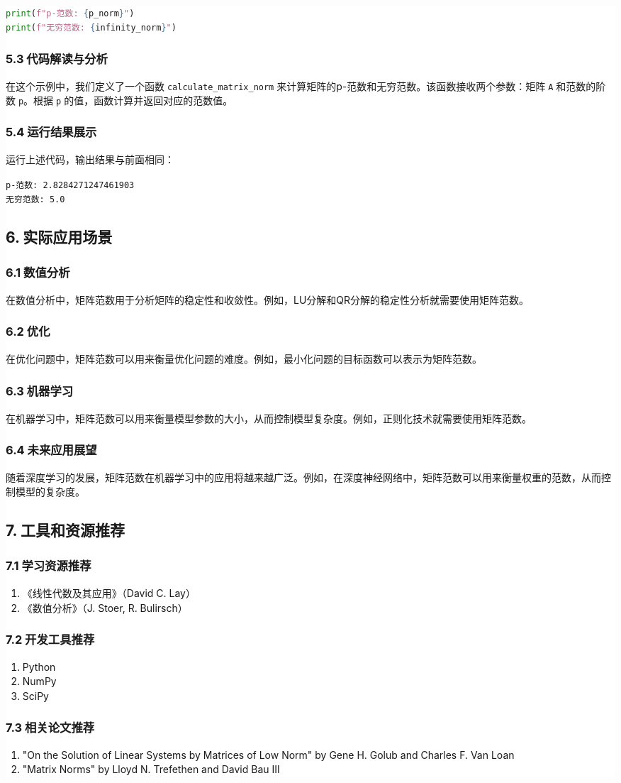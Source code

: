 ```python
print(f"p-范数: {p_norm}")
print(f"无穷范数: {infinity_norm}")
```

### 5.3 代码解读与分析

在这个示例中，我们定义了一个函数 `calculate_matrix_norm` 来计算矩阵的p-范数和无穷范数。该函数接收两个参数：矩阵 `A` 和范数的阶数 `p`。根据 `p` 的值，函数计算并返回对应的范数值。

### 5.4 运行结果展示

运行上述代码，输出结果与前面相同：

```
p-范数: 2.8284271247461903
无穷范数: 5.0
```

## 6. 实际应用场景

### 6.1 数值分析

在数值分析中，矩阵范数用于分析矩阵的稳定性和收敛性。例如，LU分解和QR分解的稳定性分析就需要使用矩阵范数。

### 6.2 优化

在优化问题中，矩阵范数可以用来衡量优化问题的难度。例如，最小化问题的目标函数可以表示为矩阵范数。

### 6.3 机器学习

在机器学习中，矩阵范数可以用来衡量模型参数的大小，从而控制模型复杂度。例如，正则化技术就需要使用矩阵范数。

### 6.4 未来应用展望

随着深度学习的发展，矩阵范数在机器学习中的应用将越来越广泛。例如，在深度神经网络中，矩阵范数可以用来衡量权重的范数，从而控制模型的复杂度。

## 7. 工具和资源推荐

### 7.1 学习资源推荐

1. 《线性代数及其应用》（David C. Lay）
2. 《数值分析》（J. Stoer, R. Bulirsch）

### 7.2 开发工具推荐

1. Python
2. NumPy
3. SciPy

### 7.3 相关论文推荐

1. "On the Solution of Linear Systems by Matrices of Low Norm" by Gene H. Golub and Charles F. Van Loan
2. "Matrix Norms" by Lloyd N. Trefethen and David Bau III
